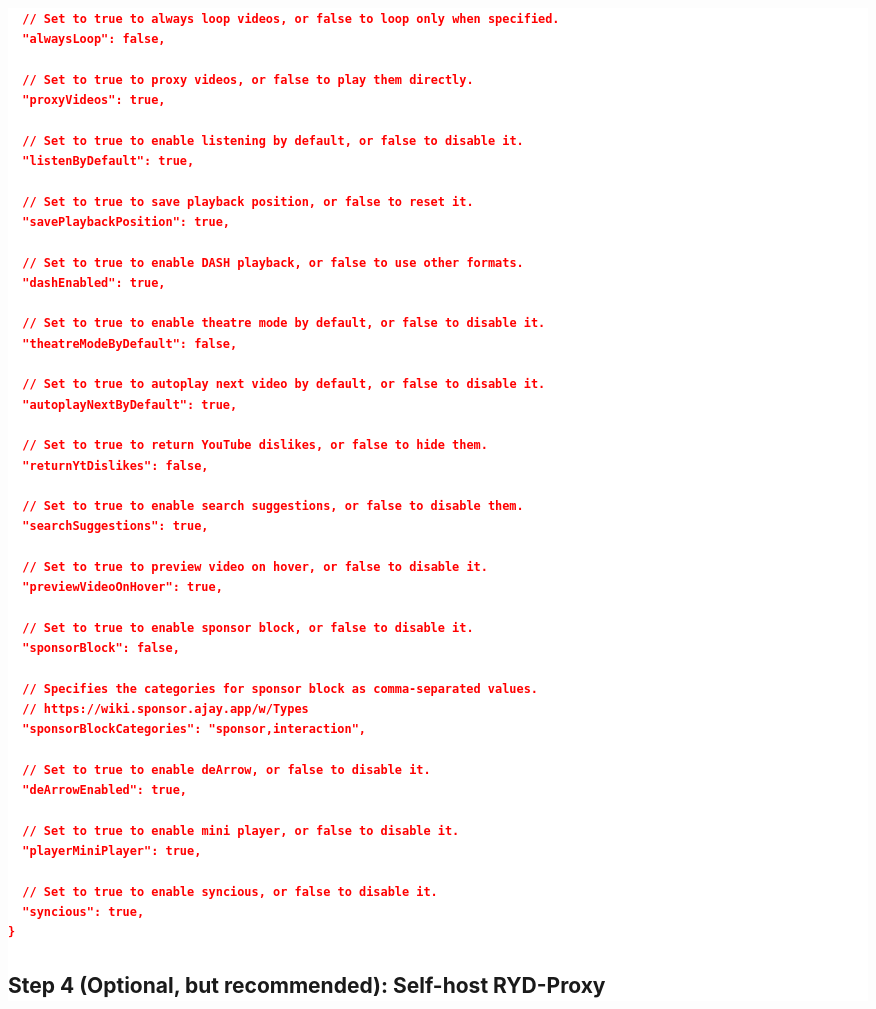 ```json
  // Set to true to always loop videos, or false to loop only when specified.
  "alwaysLoop": false,
  
  // Set to true to proxy videos, or false to play them directly.
  "proxyVideos": true,
  
  // Set to true to enable listening by default, or false to disable it.
  "listenByDefault": true,
  
  // Set to true to save playback position, or false to reset it.
  "savePlaybackPosition": true,
  
  // Set to true to enable DASH playback, or false to use other formats.
  "dashEnabled": true,
  
  // Set to true to enable theatre mode by default, or false to disable it.
  "theatreModeByDefault": false,
  
  // Set to true to autoplay next video by default, or false to disable it.
  "autoplayNextByDefault": true,
  
  // Set to true to return YouTube dislikes, or false to hide them.
  "returnYtDislikes": false,
  
  // Set to true to enable search suggestions, or false to disable them.
  "searchSuggestions": true,
  
  // Set to true to preview video on hover, or false to disable it.
  "previewVideoOnHover": true,
  
  // Set to true to enable sponsor block, or false to disable it.
  "sponsorBlock": false,
  
  // Specifies the categories for sponsor block as comma-separated values.
  // https://wiki.sponsor.ajay.app/w/Types
  "sponsorBlockCategories": "sponsor,interaction",

  // Set to true to enable deArrow, or false to disable it.
  "deArrowEnabled": true,

  // Set to true to enable mini player, or false to disable it.
  "playerMiniPlayer": true,
  
  // Set to true to enable syncious, or false to disable it.
  "syncious": true,
}
```

## Step 4 (Optional, but recommended): Self-host RYD-Proxy
